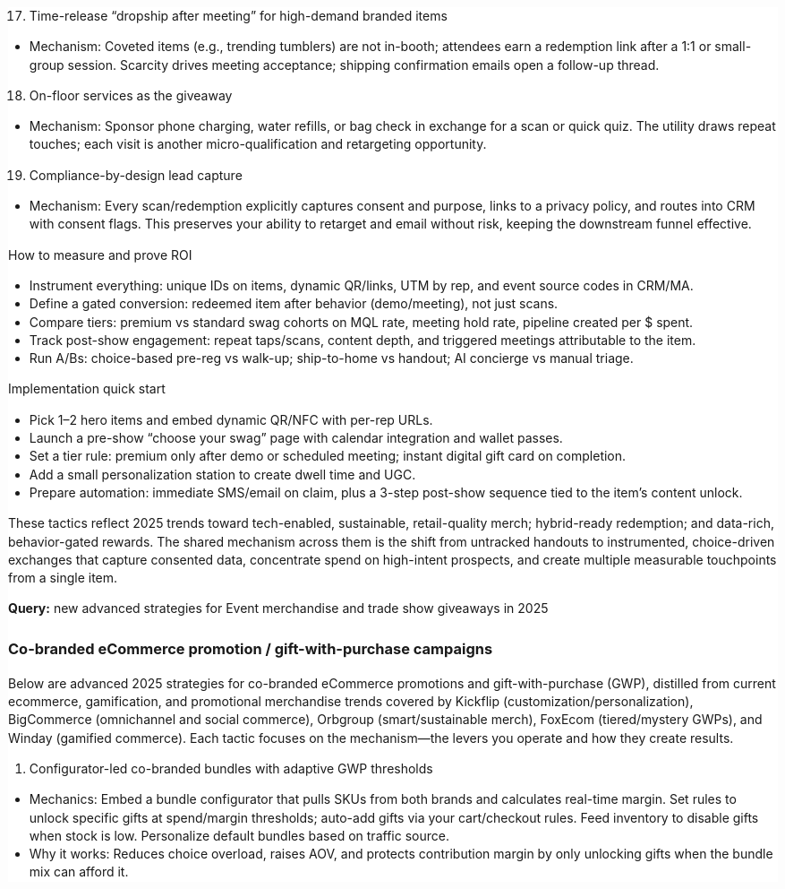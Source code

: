 17) Time-release “dropship after meeting” for high-demand branded items
- Mechanism: Coveted items (e.g., trending tumblers) are not in-booth; attendees earn a redemption link after a 1:1 or small-group session. Scarcity drives meeting acceptance; shipping confirmation emails open a follow-up thread.

18) On-floor services as the giveaway
- Mechanism: Sponsor phone charging, water refills, or bag check in exchange for a scan or quick quiz. The utility draws repeat touches; each visit is another micro-qualification and retargeting opportunity.

19) Compliance-by-design lead capture
- Mechanism: Every scan/redemption explicitly captures consent and purpose, links to a privacy policy, and routes into CRM with consent flags. This preserves your ability to retarget and email without risk, keeping the downstream funnel effective.

How to measure and prove ROI
- Instrument everything: unique IDs on items, dynamic QR/links, UTM by rep, and event source codes in CRM/MA.
- Define a gated conversion: redeemed item after behavior (demo/meeting), not just scans.
- Compare tiers: premium vs standard swag cohorts on MQL rate, meeting hold rate, pipeline created per $ spent.
- Track post-show engagement: repeat taps/scans, content depth, and triggered meetings attributable to the item.
- Run A/Bs: choice-based pre-reg vs walk-up; ship-to-home vs handout; AI concierge vs manual triage.

Implementation quick start
- Pick 1–2 hero items and embed dynamic QR/NFC with per-rep URLs.
- Launch a pre-show “choose your swag” page with calendar integration and wallet passes.
- Set a tier rule: premium only after demo or scheduled meeting; instant digital gift card on completion.
- Add a small personalization station to create dwell time and UGC.
- Prepare automation: immediate SMS/email on claim, plus a 3-step post-show sequence tied to the item’s content unlock.

These tactics reflect 2025 trends toward tech-enabled, sustainable, retail-quality merch; hybrid-ready redemption; and data-rich, behavior-gated rewards. The shared mechanism across them is the shift from untracked handouts to instrumented, choice-driven exchanges that capture consented data, concentrate spend on high-intent prospects, and create multiple measurable touchpoints from a single item.

**Query:** new advanced strategies for Event merchandise and trade show giveaways in 2025

### Co-branded eCommerce promotion / gift-with-purchase campaigns

Below are advanced 2025 strategies for co-branded eCommerce promotions and gift-with-purchase (GWP), distilled from current ecommerce, gamification, and promotional merchandise trends covered by Kickflip (customization/personalization), BigCommerce (omnichannel and social commerce), Orbgroup (smart/sustainable merch), FoxEcom (tiered/mystery GWPs), and Winday (gamified commerce). Each tactic focuses on the mechanism—the levers you operate and how they create results.

1) Configurator-led co-branded bundles with adaptive GWP thresholds
- Mechanics: Embed a bundle configurator that pulls SKUs from both brands and calculates real-time margin. Set rules to unlock specific gifts at spend/margin thresholds; auto-add gifts via your cart/checkout rules. Feed inventory to disable gifts when stock is low. Personalize default bundles based on traffic source.
- Why it works: Reduces choice overload, raises AOV, and protects contribution margin by only unlocking gifts when the bundle mix can afford it.
